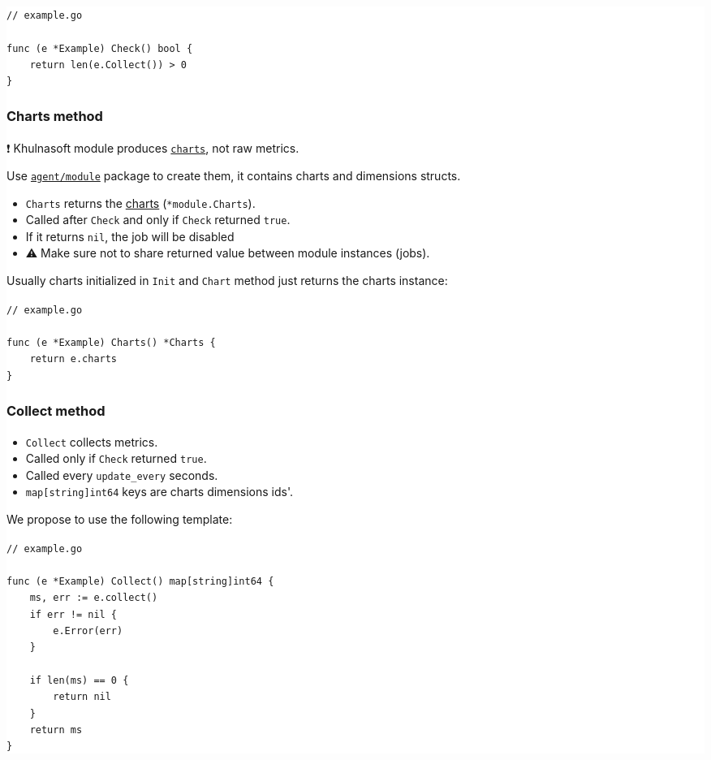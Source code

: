 ```
// example.go

func (e *Example) Check() bool {
    return len(e.Collect()) > 0
}
```

### Charts method

:exclamation: Khulnasoft module produces [`charts`](https://github.com/khulnasoft/khulnasoft/blob/master/src/collectors/plugins.d/README.md#chart), not
raw metrics.

Use [`agent/module`](https://github.com/khulnasoft/go.d.plugin/blob/master/agent/module/charts.go) package to create them,
it contains charts and dimensions structs.

- `Charts` returns the [charts](https://github.com/khulnasoft/khulnasoft/blob/master/src/collectors/plugins.d/README.md#chart) (`*module.Charts`).
- Called after `Check` and only if `Check` returned `true`.
- If it returns `nil`, the job will be disabled
- :warning: Make sure not to share returned value between module instances (jobs).

Usually charts initialized in `Init` and `Chart` method just returns the charts instance:

```
// example.go

func (e *Example) Charts() *Charts {
    return e.charts
}
```

### Collect method

- `Collect` collects metrics.
- Called only if `Check` returned `true`.
- Called every `update_every` seconds.
- `map[string]int64` keys are charts dimensions ids'.

We propose to use the following template:

```
// example.go

func (e *Example) Collect() map[string]int64 {
    ms, err := e.collect()
    if err != nil {
        e.Error(err)
    }

    if len(ms) == 0 {
        return nil
    }
    return ms
}
```

